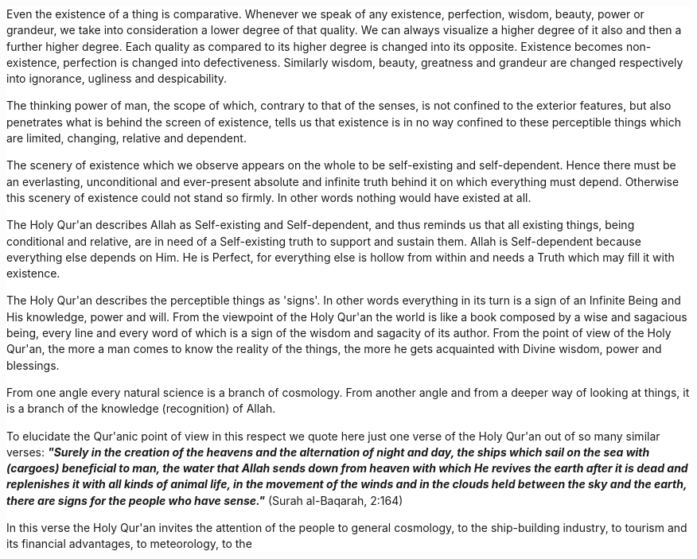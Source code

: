 Even the existence of a thing is comparative. Whenever we speak of any
existence, perfection, wisdom, beauty, power or grandeur, we take into
consideration a lower degree of that quality. We can always visualize a
higher degree of it also and then a further higher degree. Each quality
as compared to its higher degree is changed into its opposite. Existence
becomes non-existence, perfection is changed into defectiveness.
Similarly wisdom, beauty, greatness and grandeur are changed
respectively into ignorance, ugliness and despicability.

The thinking power of man, the scope of which, contrary to that of the
senses, is not confined to the exterior features, but also penetrates
what is behind the screen of existence, tells us that existence is in no
way confined to these perceptible things which are limited, changing,
relative and dependent.

The scenery of existence which we observe appears on the whole to be
self-existing and self-dependent. Hence there must be an everlasting,
unconditional and ever-present absolute and infinite truth behind it on
which everything must depend. Otherwise this scenery of existence could
not stand so firmly. In other words nothing would have existed at all.

The Holy Qur'an describes Allah as Self-existing and Self-dependent, and
thus reminds us that all existing things, being conditional and
relative, are in need of a Self-existing truth to support and sustain
them. Allah is Self-dependent because everything else depends on Him. He
is Perfect, for everything else is hollow from within and needs a Truth
which may fill it with existence.

The Holy Qur'an describes the perceptible things as 'signs'. In other
words everything in its turn is a sign of an Infinite Being and His
knowledge, power and will. From the viewpoint of the Holy Qur'an the
world is like a book composed by a wise and sagacious being, every line
and every word of which is a sign of the wisdom and sagacity of its
author. From the point of view of the Holy Qur'an, the more a man comes
to know the reality of the things, the more he gets acquainted with
Divine wisdom, power and blessings.

From one angle every natural science is a branch of cosmology. From
another angle and from a deeper way of looking at things, it is a branch
of the knowledge (recognition) of Allah.

To elucidate the Qur'anic point of view in this respect we quote here
just one verse of the Holy Qur'an out of so many similar verses:
***"Surely in the creation of the heavens and the alternation of night
and day, the ships which sail on the sea with (cargoes) beneficial to
man, the water that Allah sends down from heaven with which He revives
the earth after it is dead and replenishes it with all kinds of animal
life, in the movement of the winds and in the clouds held between the
sky and the earth, there are signs for the people who have sense."***
(Surah al-Baqarah, 2:164)

In this verse the Holy Qur'an invites the attention of the people to
general cosmology, to the ship-building industry, to tourism and its
financial advantages, to meteorology, to the

